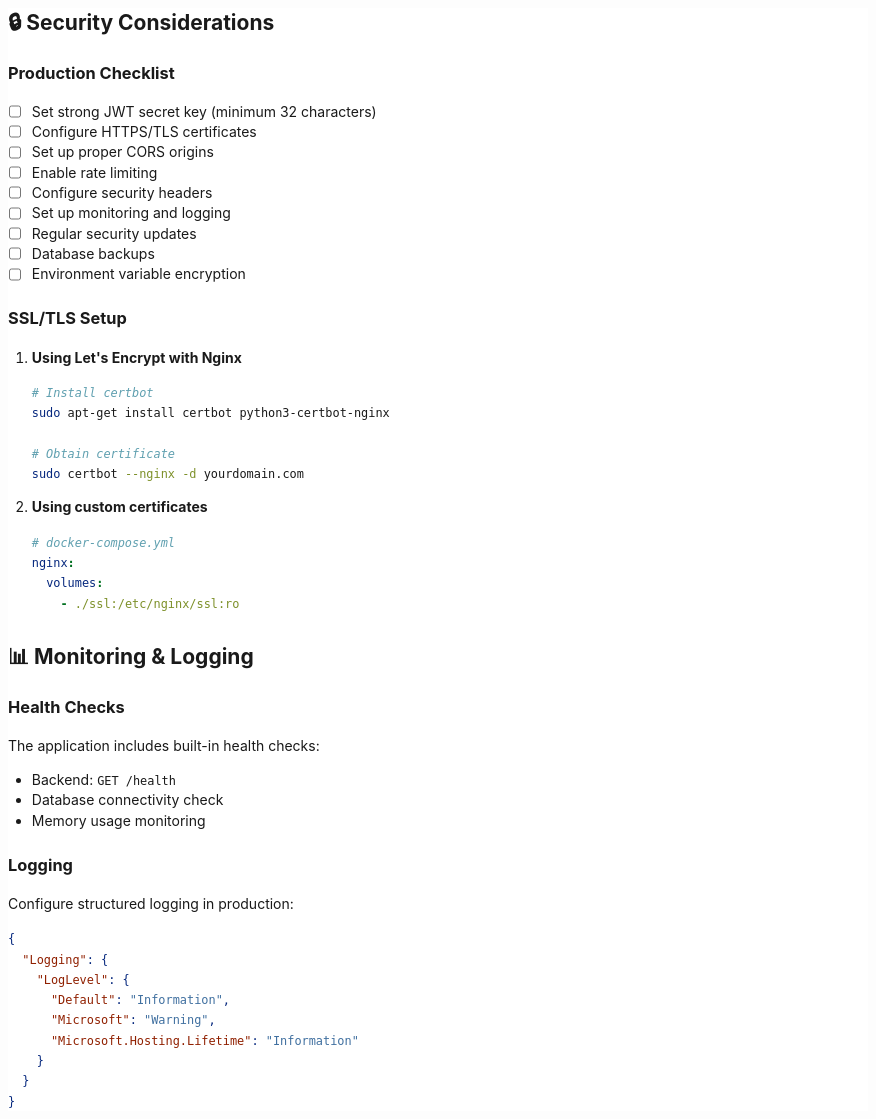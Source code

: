 ## 🔒 Security Considerations

### Production Checklist

- [ ] Set strong JWT secret key (minimum 32 characters)
- [ ] Configure HTTPS/TLS certificates
- [ ] Set up proper CORS origins
- [ ] Enable rate limiting
- [ ] Configure security headers
- [ ] Set up monitoring and logging
- [ ] Regular security updates
- [ ] Database backups
- [ ] Environment variable encryption

### SSL/TLS Setup

1. **Using Let's Encrypt with Nginx**
   ```bash
   # Install certbot
   sudo apt-get install certbot python3-certbot-nginx
   
   # Obtain certificate
   sudo certbot --nginx -d yourdomain.com
   ```

2. **Using custom certificates**
   ```yaml
   # docker-compose.yml
   nginx:
     volumes:
       - ./ssl:/etc/nginx/ssl:ro
   ```

## 📊 Monitoring & Logging

### Health Checks

The application includes built-in health checks:
- Backend: `GET /health`
- Database connectivity check
- Memory usage monitoring

### Logging

Configure structured logging in production:

```json
{
  "Logging": {
    "LogLevel": {
      "Default": "Information",
      "Microsoft": "Warning",
      "Microsoft.Hosting.Lifetime": "Information"
    }
  }
}
```
